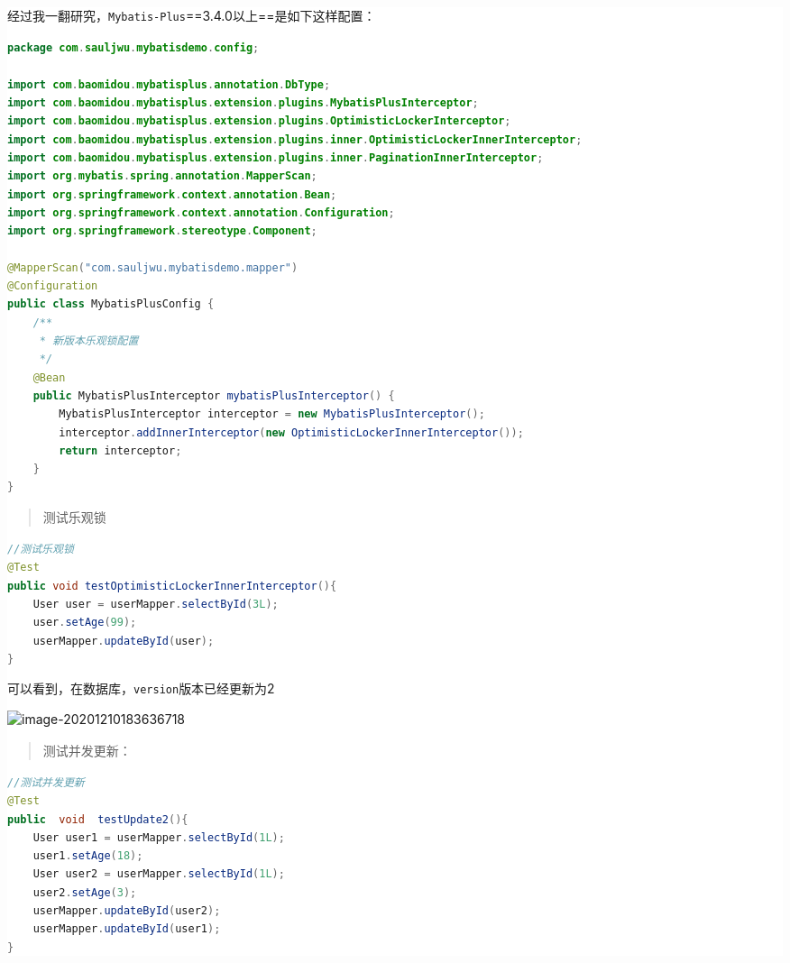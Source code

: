 经过我一翻研究，`Mybatis-Plus`==3.4.0以上==是如下这样配置：

~~~java
package com.sauljwu.mybatisdemo.config;

import com.baomidou.mybatisplus.annotation.DbType;
import com.baomidou.mybatisplus.extension.plugins.MybatisPlusInterceptor;
import com.baomidou.mybatisplus.extension.plugins.OptimisticLockerInterceptor;
import com.baomidou.mybatisplus.extension.plugins.inner.OptimisticLockerInnerInterceptor;
import com.baomidou.mybatisplus.extension.plugins.inner.PaginationInnerInterceptor;
import org.mybatis.spring.annotation.MapperScan;
import org.springframework.context.annotation.Bean;
import org.springframework.context.annotation.Configuration;
import org.springframework.stereotype.Component;

@MapperScan("com.sauljwu.mybatisdemo.mapper")
@Configuration
public class MybatisPlusConfig {
    /**
     * 新版本乐观锁配置
     */
    @Bean
    public MybatisPlusInterceptor mybatisPlusInterceptor() {
        MybatisPlusInterceptor interceptor = new MybatisPlusInterceptor();
        interceptor.addInnerInterceptor(new OptimisticLockerInnerInterceptor());
        return interceptor;
    }
}
~~~



> 测试乐观锁

~~~java
//测试乐观锁
@Test
public void testOptimisticLockerInnerInterceptor(){
    User user = userMapper.selectById(3L);
    user.setAge(99);
    userMapper.updateById(user);
}
~~~

可以看到，在数据库，`version`版本已经更新为2

![image-20201210183636718](C:\Users\SaulJ\AppData\Roaming\Typora\typora-user-images\image-20201210183636718.png)

> 测试并发更新：

```java
//测试并发更新
@Test
public  void  testUpdate2(){
    User user1 = userMapper.selectById(1L);
    user1.setAge(18);
    User user2 = userMapper.selectById(1L);
    user2.setAge(3);
    userMapper.updateById(user2);
    userMapper.updateById(user1);
}	
```

